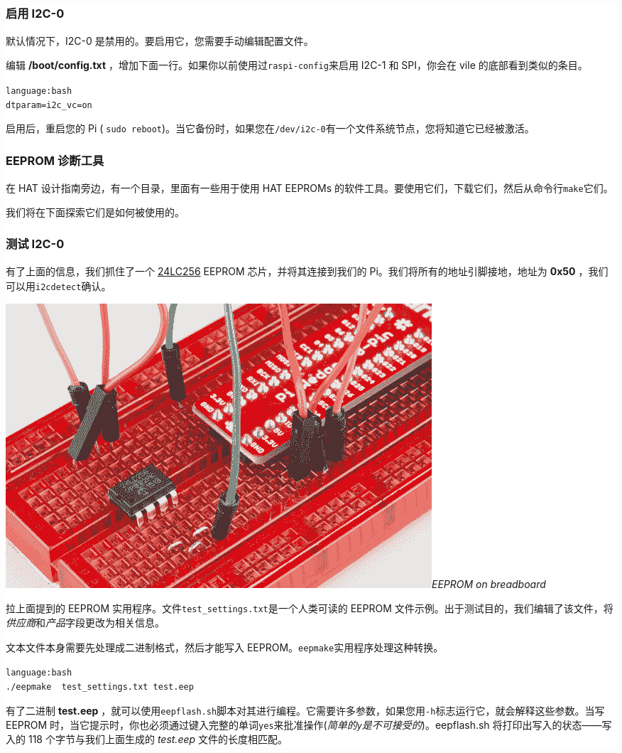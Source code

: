 ### 启用 I2C-0

默认情况下，I2C-0 是禁用的。要启用它，您需要手动编辑配置文件。

编辑 **/boot/config.txt** ，增加下面一行。如果你以前使用过`raspi-config`来启用 I2C-1 和 SPI，你会在 vile 的底部看到类似的条目。

```
language:bash
dtparam=i2c_vc=on 
```

启用后，重启您的 Pi ( `sudo reboot`)。当它备份时，如果您在`/dev/i2c-0`有一个文件系统节点，您将知道它已经被激活。

### EEPROM 诊断工具

在 HAT 设计指南旁边，有一个目录，里面有一些用于使用 HAT EEPROMs 的软件工具。要使用它们，下载它们，然后从命令行`make`它们。

我们将在下面探索它们是如何被使用的。

### 测试 I2C-0

有了上面的信息，我们抓住了一个 [24LC256](https://www.sparkfun.com/products/525) EEPROM 芯片，并将其连接到我们的 Pi。我们将所有的地址引脚接地，地址为 **0x50** ，我们可以用`i2cdetect`确认。

[![Eeprom connected to Pi via I2C](img/bb0c10e1a5f002d7c75853f273cd0174.png)](https://cdn.sparkfun.com/assets/learn_tutorials/4/4/9/i2c-0.jpg)*EEPROM on breadboard*

拉上面提到的 EEPROM 实用程序。文件`test_settings.txt`是一个人类可读的 EEPROM 文件示例。出于测试目的，我们编辑了该文件，将*供应商*和*产品*字段更改为相关信息。

文本文件本身需要先处理成二进制格式，然后才能写入 EEPROM。`eepmake`实用程序处理这种转换。

```
language:bash
./eepmake  test_settings.txt test.eep 
```

有了二进制 **test.eep** ，就可以使用`eepflash.sh`脚本对其进行编程。它需要许多参数，如果您用`-h`标志运行它，就会解释这些参数。当写 EEPROM 时，当它提示时，你也必须通过键入完整的单词`yes`来批准操作(*简单的`y`是不可接受的*)。eepflash.sh 将打印出写入的状态——写入的 118 个字节与我们上面生成的 *test.eep* 文件的长度相匹配。
